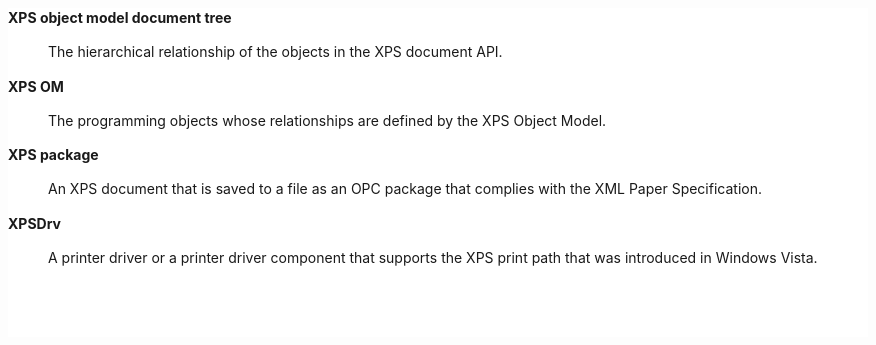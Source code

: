 </dd> <dt>

<span id="xps.xpsapi_glossary_xps_object_model_document_tree"></span><span id="XPS.XPSAPI_GLOSSARY_XPS_OBJECT_MODEL_DOCUMENT_TREE"></span>**XPS object model document tree**
</dt> <dd>

The hierarchical relationship of the objects in the XPS document API.

</dd> <dt>

<span id="xps.xpsapi_glossary_xps_om"></span><span id="XPS.XPSAPI_GLOSSARY_XPS_OM"></span>**XPS OM**
</dt> <dd>

The programming objects whose relationships are defined by the XPS Object Model.

</dd> <dt>

<span id="xps.xpsapi_glossary_xps_package"></span><span id="XPS.XPSAPI_GLOSSARY_XPS_PACKAGE"></span>**XPS package**
</dt> <dd>

An XPS document that is saved to a file as an OPC package that complies with the XML Paper Specification.

</dd> <dt>

<span id="xps.xpsapi_glossary_xpsdrv"></span><span id="XPS.XPSAPI_GLOSSARY_XPSDRV"></span>**XPSDrv**
</dt> <dd>

A printer driver or a printer driver component that supports the XPS print path that was introduced in Windows Vista.

</dd> </dl>

 

 



